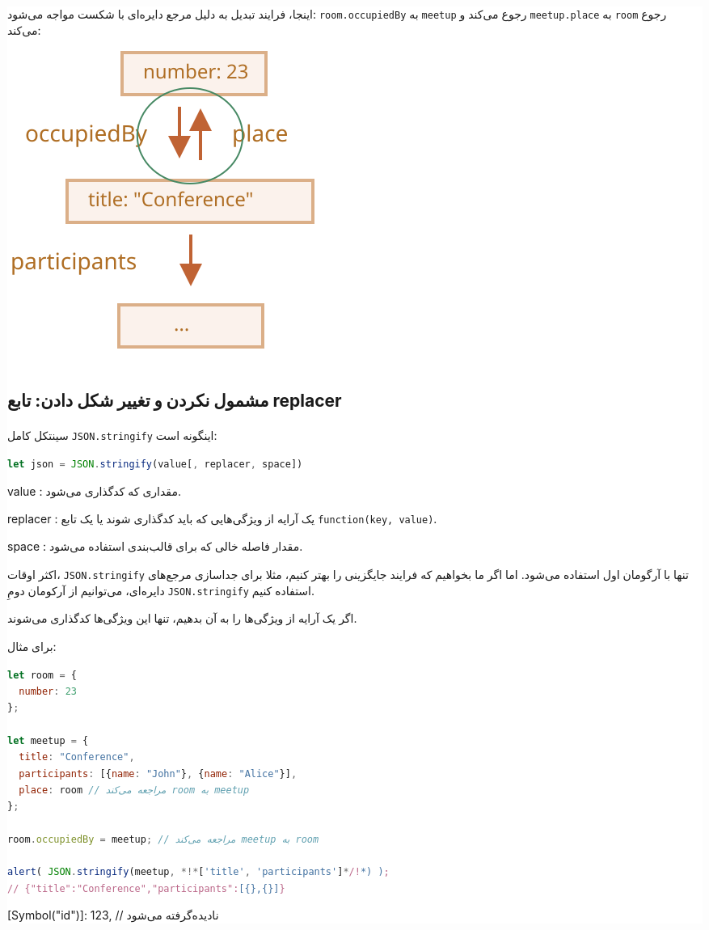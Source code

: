اینجا، فرایند تبدیل به دلیل مرجع دایره‌ای با شکست مواجه می‌شود: `room.occupiedBy` به `meetup` رجوع می‌کند و `meetup.place` به `room` رجوع می‌کند:

![](json-meetup.svg)


## مشمول نکردن و تغییر شکل دادن: تابع replacer

سینتکل کامل `JSON.stringify` اینگونه است:

```js
let json = JSON.stringify(value[, replacer, space])
```

value
: مقداری که کدگذاری می‌شود.

replacer
: یک آرایه از ویژگی‌هایی که باید کدگذاری شوند یا یک تابع `function(key, value)`.

space
: مقدار فاصله خالی که برای قالب‌بندی استفاده می‌شود.

اکثر اوقات، `JSON.stringify` تنها با آرگومان اول استفاده می‌شود. اما اگر ما بخواهیم که فرایند جایگزینی را بهتر کنیم، مثلا برای جداسازی مرجع‌های دایره‌ای، می‌توانیم از آرکومان دومِ `JSON.stringify` استفاده کنیم.

اگر یک آرایه از ویژگی‌ها را به آن بدهیم، تنها این ویژگی‌ها کدگذاری می‌شوند.

برای مثال:

```js run
let room = {
  number: 23
};

let meetup = {
  title: "Conference",
  participants: [{name: "John"}, {name: "Alice"}],
  place: room // مراجعه می‌کند room به meetup
};

room.occupiedBy = meetup; // مراجعه می‌کند meetup به room

alert( JSON.stringify(meetup, *!*['title', 'participants']*/!*) );
// {"title":"Conference","participants":[{},{}]}
```


  [Symbol("id")]: 123, // نادیده‌گرفته می‌شود